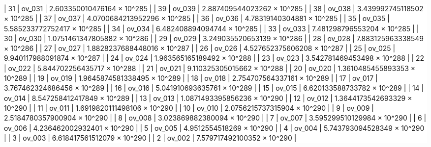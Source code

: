 | 31 | ov_031 | 2.603350010476164 × 10^285 |
| 39 | ov_039 | 2.887409544023262 × 10^285 |
| 38 | ov_038 | 3.439992745118502 × 10^285 |
| 37 | ov_037 | 4.0700684213952296 × 10^285 |
| 36 | ov_036 | 4.78319140304881 × 10^285 |
| 35 | ov_035 | 5.585233772752417 × 10^285 |
| 34 | ov_034 | 6.482408894094744 × 10^285 |
| 33 | ov_033 | 7.481298796553204 × 10^285 |
| 30 | ov_030 | 1.0751461347805882 × 10^286 |
| 29 | ov_029 | 3.249035520653139 × 10^286 |
| 28 | ov_028 | 7.883125963338549 × 10^286 |
| 27 | ov_027 | 1.8828237688448016 × 10^287 |
| 26 | ov_026 | 4.527652375606208 × 10^287 |
| 25 | ov_025 | 9.940117988091874 × 10^287 |
| 24 | ov_024 | 1.963565165189492 × 10^288 |
| 23 | ov_023 | 3.542781469453498 × 10^288 |
| 22 | ov_022 | 5.844702256435717 × 10^288 |
| 21 | ov_021 | 9.110325305015662 × 10^288 |
| 20 | ov_020 | 1.3610485455893353 × 10^289 |
| 19 | ov_019 | 1.9645874581338495 × 10^289 |
| 18 | ov_018 | 2.754707564337161 × 10^289 |
| 17 | ov_017 | 3.767462324686456 × 10^289 |
| 16 | ov_016 | 5.041910693635761 × 10^289 |
| 15 | ov_015 | 6.620133588733782 × 10^289 |
| 14 | ov_014 | 8.547258412417849 × 10^289 |
| 13 | ov_013 | 1.0871493395856236 × 10^290 |
| 12 | ov_012 | 1.3644173542693329 × 10^290 |
| 11 | ov_011 | 1.6919820111498106 × 10^290 |
| 10 | ov_010 | 2.0756215737315904 × 10^290 |
| 9 | ov_009 | 2.5184780357900904 × 10^290 |
| 8 | ov_008 | 3.023869882380094 × 10^290 |
| 7 | ov_007 | 3.595299510129984 × 10^290 |
| 6 | ov_006 | 4.236462002932401 × 10^290 |
| 5 | ov_005 | 4.9512554518269 × 10^290 |
| 4 | ov_004 | 5.743793094528349 × 10^290 |
| 3 | ov_003 | 6.618417561512079 × 10^290 |
| 2 | ov_002 | 7.579717492100352 × 10^290 |